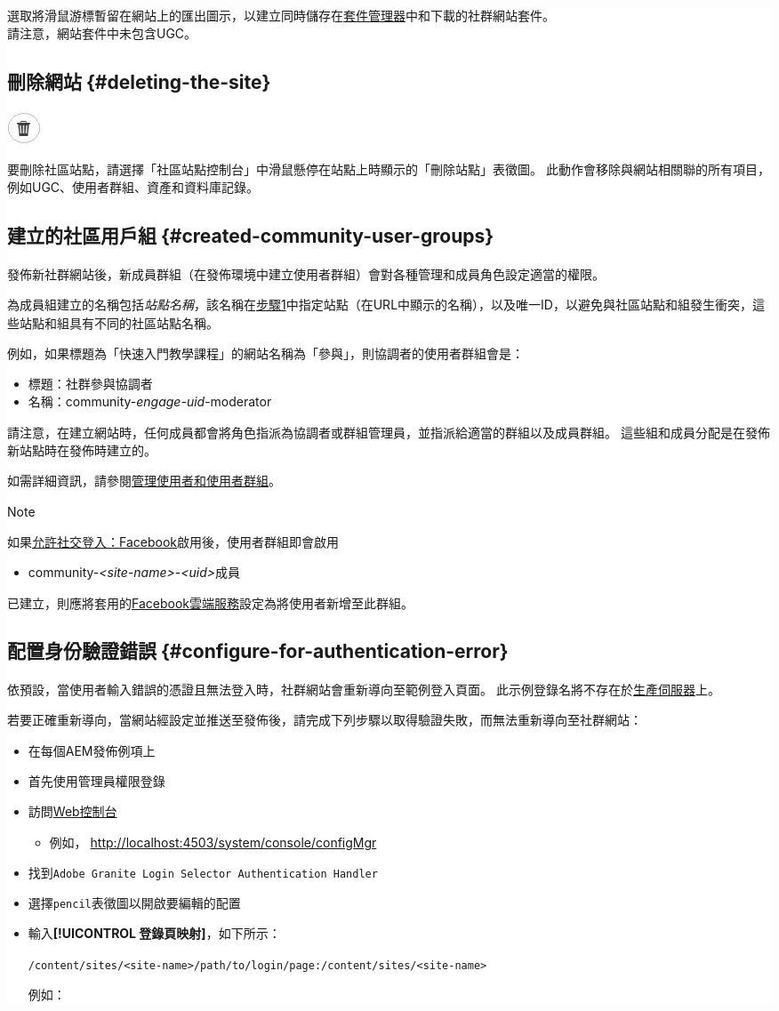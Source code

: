 選取將滑鼠游標暫留在網站上的匯出圖示，以建立同時儲存在[套件管理器](../../help/sites-administering/package-manager.md)中和下載的社群網站套件。\
請注意，網站套件中未包含UGC。

## 刪除網站 {#deleting-the-site}

![deleteicon-1](assets/deleteicon-1.png)

要刪除社區站點，請選擇「社區站點控制台」中滑鼠懸停在站點上時顯示的「刪除站點」表徵圖。 此動作會移除與網站相關聯的所有項目，例如UGC、使用者群組、資產和資料庫記錄。

## 建立的社區用戶組 {#created-community-user-groups}

發佈新社群網站後，新成員群組（在發佈環境中建立使用者群組）會對各種管理和成員角色設定適當的權限。

為成員組建立的名稱包括&#x200B;*站點名稱*，該名稱在[步驟1](#step13asitetemplate)中指定站點（在URL中顯示的名稱），以及唯一ID，以避免與社區站點和組發生衝突，這些站點和組具有不同的社區站點名稱。

例如，如果標題為「快速入門教學課程」的網站名稱為「參與」，則協調者的使用者群組會是：

* 標題：社群參與協調者
* 名稱：community-*engage-uid*-moderator

請注意，在建立網站時，任何成員都會將角色指派為協調者或群組管理員，並指派給適當的群組以及成員群組。 這些組和成員分配是在發佈新站點時在發佈時建立的。

如需詳細資訊，請參閱[管理使用者和使用者群組](users.md)。

>[!NOTE]
>
>如果[允許社交登入：Facebook](#user-management)啟用後，使用者群組即會啟用
>
>* community-*&lt;site-name>*-*&lt;uid>*&#x200B;成員

已建立，則應將套用的[Facebook雲端服務](social-login.md#createafacebookcloudservice)設定為將使用者新增至此群組。

## 配置身份驗證錯誤 {#configure-for-authentication-error}

依預設，當使用者輸入錯誤的憑證且無法登入時，社群網站會重新導向至範例登入頁面。 此示例登錄名將不存在於[生產伺服器](../../help/sites-administering/production-ready.md)上。

若要正確重新導向，當網站經設定並推送至發佈後，請完成下列步驟以取得驗證失敗，而無法重新導向至社群網站：

* 在每個AEM發佈例項上
* 首先使用管理員權限登錄
* 訪問[Web控制台](../../help/sites-deploying/configuring-osgi.md)
   * 例如， [http://localhost:4503/system/console/configMgr](http://localhost:4503/system/console/configMgr)

* 找到`Adobe Granite Login Selector Authentication Handler`
* 選擇`pencil`表徵圖以開啟要編輯的配置
* 輸入&#x200B;**[!UICONTROL 登錄頁映射]**，如下所示：

   `/content/sites/<site-name>/path/to/login/page:/content/sites/<site-name>`

   例如：
